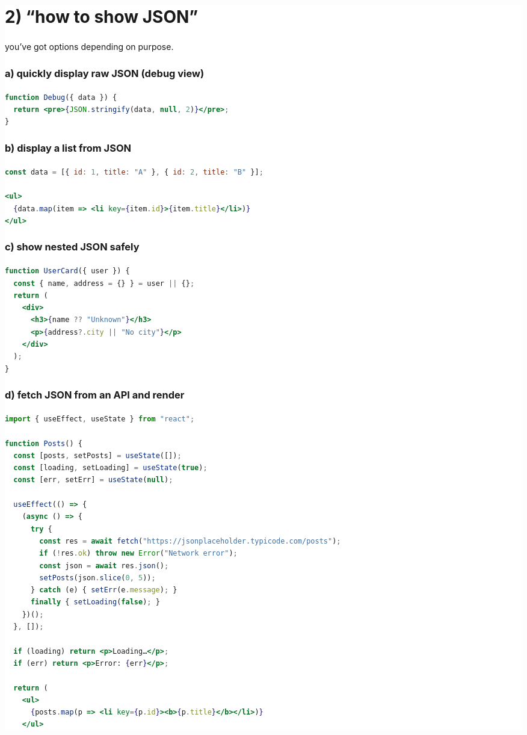 # 2) “how to show JSON”

you’ve got options depending on purpose.

### a) quickly display raw JSON (debug view)

```jsx
function Debug({ data }) {
  return <pre>{JSON.stringify(data, null, 2)}</pre>;
}
```

### b) display a list from JSON

```jsx
const data = [{ id: 1, title: "A" }, { id: 2, title: "B" }];

<ul>
  {data.map(item => <li key={item.id}>{item.title}</li>)}
</ul>
```

### c) show nested JSON safely

```jsx
function UserCard({ user }) {
  const { name, address = {} } = user || {};
  return (
    <div>
      <h3>{name ?? "Unknown"}</h3>
      <p>{address?.city || "No city"}</p>
    </div>
  );
}
```

### d) fetch JSON from an API and render

```jsx
import { useEffect, useState } from "react";

function Posts() {
  const [posts, setPosts] = useState([]);
  const [loading, setLoading] = useState(true);
  const [err, setErr] = useState(null);

  useEffect(() => {
    (async () => {
      try {
        const res = await fetch("https://jsonplaceholder.typicode.com/posts");
        if (!res.ok) throw new Error("Network error");
        const json = await res.json();
        setPosts(json.slice(0, 5));
      } catch (e) { setErr(e.message); }
      finally { setLoading(false); }
    })();
  }, []);

  if (loading) return <p>Loading…</p>;
  if (err) return <p>Error: {err}</p>;

  return (
    <ul>
      {posts.map(p => <li key={p.id}><b>{p.title}</b></li>)}
    </ul>
```